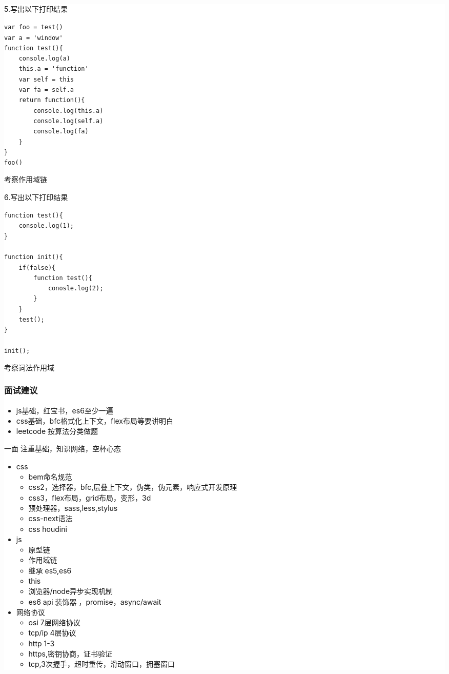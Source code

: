 5.写出以下打印结果
```
var foo = test()
var a = 'window'
function test(){
    console.log(a)
    this.a = 'function'
    var self = this
    var fa = self.a
    return function(){
        console.log(this.a)
        console.log(self.a)
        console.log(fa)
    }
}
foo()
```
考察作用域链

6.写出以下打印结果
```
function test(){
    console.log(1);
}

function init(){
    if(false){
        function test(){
            conosle.log(2);
        }
    }
    test();
}

init();
```
考察词法作用域

### 面试建议

- js基础，红宝书，es6至少一遍
- css基础，bfc格式化上下文，flex布局等要讲明白
- leetcode 按算法分类做题

一面  注重基础，知识网络，空杯心态
- css 
  - bem命名规范
  - css2，选择器，bfc,层叠上下文，伪类，伪元素，响应式开发原理
  - css3，flex布局，grid布局，变形，3d
  - 预处理器，sass,less,stylus
  - css-next语法
  - css houdini
- js
  - 原型链
  - 作用域链
  - 继承 es5,es6
  - this
  - 浏览器/node异步实现机制
  - es6 api 装饰器 ，promise，async/await
- 网络协议
  - osi 7层网络协议
  - tcp/ip 4层协议
  - http 1-3
  - https,密钥协商，证书验证
  - tcp,3次握手，超时重传，滑动窗口，拥塞窗口
